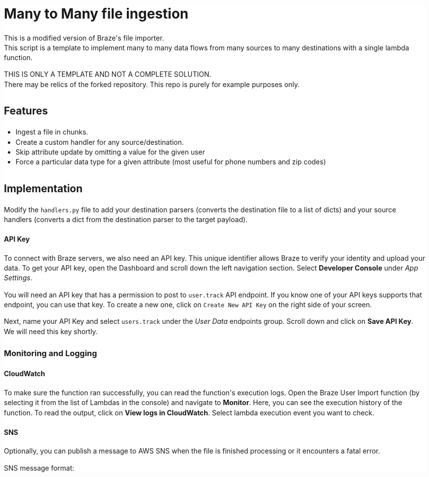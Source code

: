 # Many to Many file ingestion
This is a modified version of Braze's file importer.  
This script is a template to implement many to many data flows from many sources to many destinations with a single lambda function.

THIS IS ONLY A TEMPLATE AND NOT A COMPLETE SOLUTION.  
There may be relics of the forked repository. This repo is purely for example purposes only.  


## Features

- Ingest a file in chunks.
- Create a custom handler for any source/destination.
- Skip attribute update by omitting a value for the given user
- Force a particular data type for a given attribute (most useful for phone numbers and zip codes)

## Implementation
Modify the `handlers.py` file to add your destination parsers (converts the destination file to a list of dicts) and your source handlers (converts a dict from the destination parser to the target payload).


#### API Key

To connect with Braze servers, we also need an API key. This unique identifier allows Braze to verify your identity and upload your data. To get your API key, open the Dashboard and scroll down the left navigation section. Select **Developer Console** under _App Settings_.

You will need an API key that has a permission to post to `user.track` API endpoint. If you know one of your API keys supports that endpoint, you can use that key. To create a new one, click on `Create New API Key` on the right side of your screen.

Next, name your API Key and select `users.track` under the _User Data_ endpoints group. Scroll down and click on **Save API Key**.
We will need this key shortly.


### Monitoring and Logging

#### CloudWatch

To make sure the function ran successfully, you can read the function's execution logs. Open the Braze User Import function (by selecting it from the list of Lambdas in the console) and navigate to **Monitor**. Here, you can see the execution history of the function. To read the output, click on **View logs in CloudWatch**. Select lambda execution event you want to check.

#### SNS

Optionally, you can publish a message to AWS SNS when the file is finished processing or it encounters a fatal error.

SNS message format:
